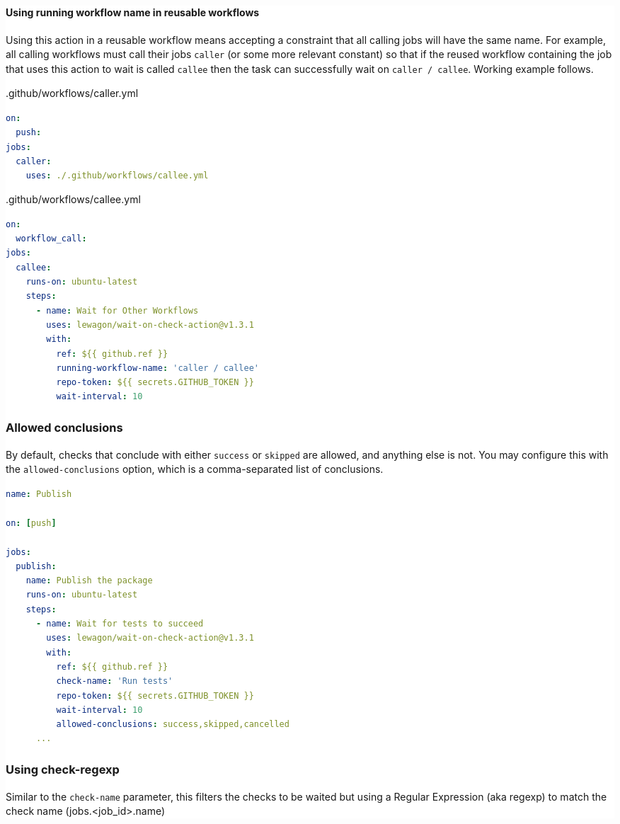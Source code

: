 #### Using running workflow name in reusable workflows

Using this action in a reusable workflow means accepting a constraint that all calling jobs will have the same name.  For example, all calling workflows must call their jobs `caller` (or some more relevant constant) so that if the reused workflow containing the job that uses this action to wait is called `callee` then the task can successfully wait on `caller / callee`.  Working example follows.

.github/workflows/caller.yml

```yml
on:
  push:
jobs:
  caller:
    uses: ./.github/workflows/callee.yml
```

.github/workflows/callee.yml

```yml
on:
  workflow_call:
jobs:
  callee:
    runs-on: ubuntu-latest
    steps:
      - name: Wait for Other Workflows
        uses: lewagon/wait-on-check-action@v1.3.1
        with:
          ref: ${{ github.ref }}
          running-workflow-name: 'caller / callee'
          repo-token: ${{ secrets.GITHUB_TOKEN }}
          wait-interval: 10
```

### Allowed conclusions

By default, checks that conclude with either `success` or `skipped` are allowed, and anything else is not. You may configure this with the `allowed-conclusions` option, which is a comma-separated list of conclusions.

```yml
name: Publish

on: [push]

jobs:
  publish:
    name: Publish the package
    runs-on: ubuntu-latest
    steps:
      - name: Wait for tests to succeed
        uses: lewagon/wait-on-check-action@v1.3.1
        with:
          ref: ${{ github.ref }}
          check-name: 'Run tests'
          repo-token: ${{ secrets.GITHUB_TOKEN }}
          wait-interval: 10
          allowed-conclusions: success,skipped,cancelled
      ...
```
  ### Using check-regexp
  Similar to the `check-name` parameter, this filters the checks to be waited but using a Regular Expression (aka regexp) to match the check name (jobs.<job_id>.name)
